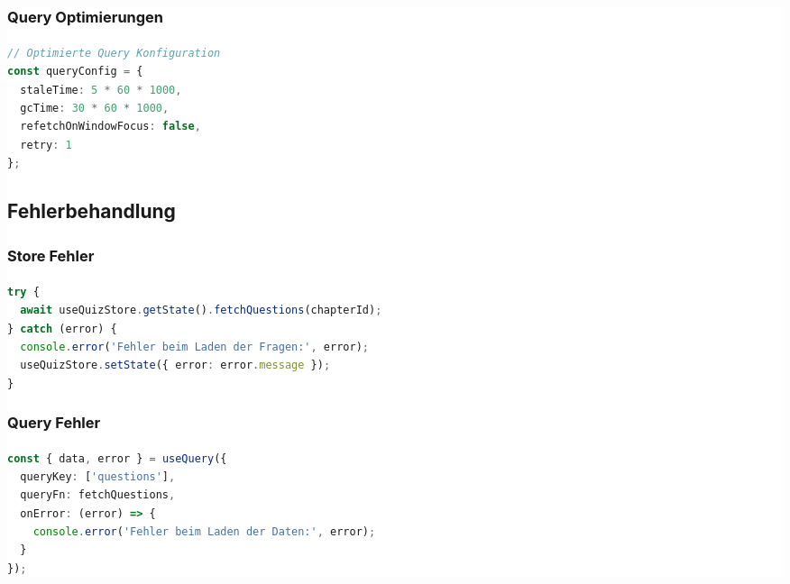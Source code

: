 ### Query Optimierungen
```typescript
// Optimierte Query Konfiguration
const queryConfig = {
  staleTime: 5 * 60 * 1000,
  gcTime: 30 * 60 * 1000,
  refetchOnWindowFocus: false,
  retry: 1
};
```

## Fehlerbehandlung

### Store Fehler
```typescript
try {
  await useQuizStore.getState().fetchQuestions(chapterId);
} catch (error) {
  console.error('Fehler beim Laden der Fragen:', error);
  useQuizStore.setState({ error: error.message });
}
```

### Query Fehler
```typescript
const { data, error } = useQuery({
  queryKey: ['questions'],
  queryFn: fetchQuestions,
  onError: (error) => {
    console.error('Fehler beim Laden der Daten:', error);
  }
});
``` 